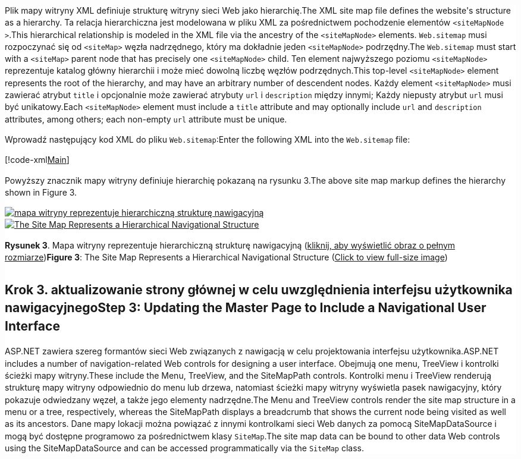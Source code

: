 <span data-ttu-id="42bcb-170">Plik mapy witryny XML definiuje strukturę witryny sieci Web jako hierarchię.</span><span class="sxs-lookup"><span data-stu-id="42bcb-170">The XML site map file defines the website's structure as a hierarchy.</span></span> <span data-ttu-id="42bcb-171">Ta relacja hierarchiczna jest modelowana w pliku XML za pośrednictwem pochodzenie elementów `<siteMapNode>`.</span><span class="sxs-lookup"><span data-stu-id="42bcb-171">This hierarchical relationship is modeled in the XML file via the ancestry of the `<siteMapNode>` elements.</span></span> <span data-ttu-id="42bcb-172">`Web.sitemap` musi rozpoczynać się od `<siteMap>` węzła nadrzędnego, który ma dokładnie jeden `<siteMapNode>` podrzędny.</span><span class="sxs-lookup"><span data-stu-id="42bcb-172">The `Web.sitemap` must start with a `<siteMap>` parent node that has precisely one `<siteMapNode>` child.</span></span> <span data-ttu-id="42bcb-173">Ten element najwyższego poziomu `<siteMapNode>` reprezentuje katalog główny hierarchii i może mieć dowolną liczbę węzłów podrzędnych.</span><span class="sxs-lookup"><span data-stu-id="42bcb-173">This top-level `<siteMapNode>` element represents the root of the hierarchy, and may have an arbitrary number of descendent nodes.</span></span> <span data-ttu-id="42bcb-174">Każdy element `<siteMapNode>` musi zawierać atrybut `title` i opcjonalnie może zawierać atrybuty `url` i `description` między innymi; Każdy niepusty atrybut `url` musi być unikatowy.</span><span class="sxs-lookup"><span data-stu-id="42bcb-174">Each `<siteMapNode>` element must include a `title` attribute and may optionally include `url` and `description` attributes, among others; each non-empty `url` attribute must be unique.</span></span>

<span data-ttu-id="42bcb-175">Wprowadź następujący kod XML do pliku `Web.sitemap`:</span><span class="sxs-lookup"><span data-stu-id="42bcb-175">Enter the following XML into the `Web.sitemap` file:</span></span>

[!code-xml[Main](creating-user-accounts-cs/samples/sample2.xml)]

<span data-ttu-id="42bcb-176">Powyższy znacznik mapy witryny definiuje hierarchię pokazaną na rysunku 3.</span><span class="sxs-lookup"><span data-stu-id="42bcb-176">The above site map markup defines the hierarchy shown in Figure 3.</span></span>

<span data-ttu-id="42bcb-177">[![mapa witryny reprezentuje hierarchiczną strukturę nawigacyjną](creating-user-accounts-cs/_static/image8.png)](creating-user-accounts-cs/_static/image7.png)</span><span class="sxs-lookup"><span data-stu-id="42bcb-177">[![The Site Map Represents a Hierarchical Navigational Structure](creating-user-accounts-cs/_static/image8.png)](creating-user-accounts-cs/_static/image7.png)</span></span>

<span data-ttu-id="42bcb-178">**Rysunek 3**. Mapa witryny reprezentuje hierarchiczną strukturę nawigacyjną ([kliknij, aby wyświetlić obraz o pełnym rozmiarze](creating-user-accounts-cs/_static/image9.png))</span><span class="sxs-lookup"><span data-stu-id="42bcb-178">**Figure 3**: The Site Map Represents a Hierarchical Navigational Structure  ([Click to view full-size image](creating-user-accounts-cs/_static/image9.png))</span></span>

## <a name="step-3-updating-the-master-page-to-include-a-navigational-user-interface"></a><span data-ttu-id="42bcb-179">Krok 3. aktualizowanie strony głównej w celu uwzględnienia interfejsu użytkownika nawigacyjnego</span><span class="sxs-lookup"><span data-stu-id="42bcb-179">Step 3: Updating the Master Page to Include a Navigational User Interface</span></span>

<span data-ttu-id="42bcb-180">ASP.NET zawiera szereg formantów sieci Web związanych z nawigacją w celu projektowania interfejsu użytkownika.</span><span class="sxs-lookup"><span data-stu-id="42bcb-180">ASP.NET includes a number of navigation-related Web controls for designing a user interface.</span></span> <span data-ttu-id="42bcb-181">Obejmują one menu, TreeView i kontrolki ścieżki mapy witryny.</span><span class="sxs-lookup"><span data-stu-id="42bcb-181">These include the Menu, TreeView, and the SiteMapPath controls.</span></span> <span data-ttu-id="42bcb-182">Kontrolki menu i TreeView renderują strukturę mapy witryny odpowiednio do menu lub drzewa, natomiast ścieżki mapy witryny wyświetla pasek nawigacyjny, który pokazuje odwiedzany węzeł, a także jego elementy nadrzędne.</span><span class="sxs-lookup"><span data-stu-id="42bcb-182">The Menu and TreeView controls render the site map structure in a menu or a tree, respectively, whereas the SiteMapPath displays a breadcrumb that shows the current node being visited as well as its ancestors.</span></span> <span data-ttu-id="42bcb-183">Dane mapy lokacji można powiązać z innymi kontrolkami sieci Web danych za pomocą SiteMapDataSource i mogą być dostępne programowo za pośrednictwem klasy `SiteMap`.</span><span class="sxs-lookup"><span data-stu-id="42bcb-183">The site map data can be bound to other data Web controls using the SiteMapDataSource and can be accessed programmatically via the `SiteMap` class.</span></span>
